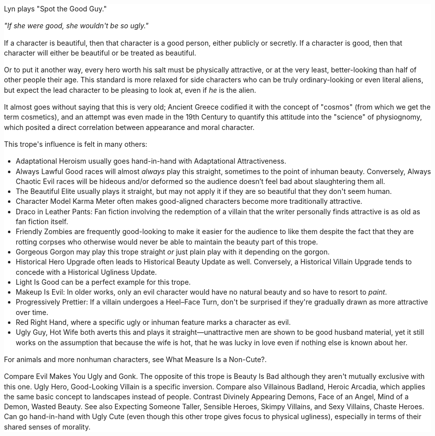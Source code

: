Lyn plays "Spot the Good Guy."

_"If she were good, she wouldn't be so ugly."_

If a character is beautiful, then that character is a good person, either publicly or secretly. If a character is good, then that character will either be beautiful or be treated as beautiful.

Or to put it another way, every hero worth his salt must be physically attractive, or at the very least, better-looking than half of other people their age. This standard is more relaxed for side characters who can be truly ordinary-looking or even literal aliens, but expect the lead character to be pleasing to look at, even if _he_ is the alien.

It almost goes without saying that this is very old; Ancient Greece codified it with the concept of "cosmos" (from which we get the term cosmetics), and an attempt was even made in the 19th Century to quantify this attitude into the "science" of physiognomy, which posited a direct correlation between appearance and moral character.

This trope's influence is felt in many others:

-   Adaptational Heroism usually goes hand-in-hand with Adaptational Attractiveness.
-   Always Lawful Good races will almost _always_ play this straight, sometimes to the point of inhuman beauty. Conversely, Always Chaotic Evil races will be hideous and/or deformed so the audience doesn’t feel bad about slaughtering them all.
-   The Beautiful Elite usually plays it straight, but may not apply it if they are so beautiful that they don't seem human.
-   Character Model Karma Meter often makes good-aligned characters become more traditionally attractive.
-   Draco in Leather Pants: Fan fiction involving the redemption of a villain that the writer personally finds attractive is as old as fan fiction itself.
-   Friendly Zombies are frequently good-looking to make it easier for the audience to like them despite the fact that they are rotting corpses who otherwise would never be able to maintain the beauty part of this trope.
-   Gorgeous Gorgon may play this trope straight _or_ just plain play with it depending on the gorgon.
-   Historical Hero Upgrade often leads to Historical Beauty Update as well. Conversely, a Historical Villain Upgrade tends to concede with a Historical Ugliness Update.
-   Light Is Good can be a perfect example for this trope.
-   Makeup Is Evil: In older works, only an evil character would have no natural beauty and so have to resort to _paint_.
-   Progressively Prettier: If a villain undergoes a Heel–Face Turn, don't be surprised if they're gradually drawn as more attractive over time.
-   Red Right Hand, where a specific ugly or inhuman feature marks a character as evil.
-   Ugly Guy, Hot Wife both averts this and plays it straight—unattractive men are shown to be good husband material, yet it still works on the assumption that because the wife is hot, that he was lucky in love even if nothing else is known about her.

For animals and more nonhuman characters, see What Measure Is a Non-Cute?.

Compare Evil Makes You Ugly and Gonk. The opposite of this trope is Beauty Is Bad although they aren't mutually exclusive with this one. Ugly Hero, Good-Looking Villain is a specific inversion. Compare also Villainous Badland, Heroic Arcadia, which applies the same basic concept to landscapes instead of people. Contrast Divinely Appearing Demons, Face of an Angel, Mind of a Demon, Wasted Beauty. See also Expecting Someone Taller, Sensible Heroes, Skimpy Villains, and Sexy Villains, Chaste Heroes. Can go hand-in-hand with Ugly Cute (even though this other trope gives focus to physical ugliness), especially in terms of their shared senses of morality.

